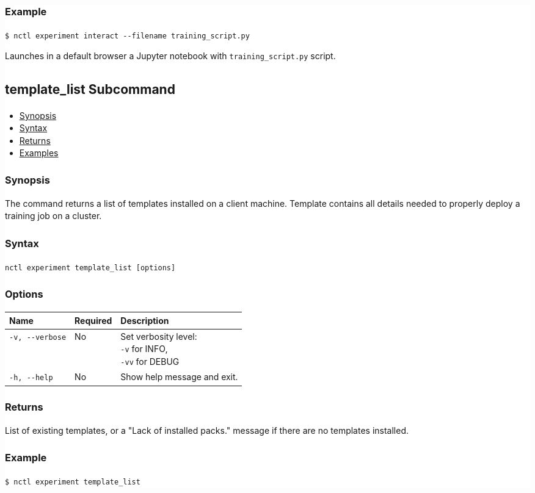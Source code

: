 ### <a name="example_interact"></a> Example

`$ nctl experiment interact --filename training_script.py`

Launches in a default browser a Jupyter notebook with `training_script.py` script.


## template_list Subcommand

- [Synopsis](#synopsis_templist)
- [Syntax](#syntax_templist)
- [Returns](#returns_templist)
- [Examples](#examples_templist)  

### <a name="synopsis_templist"></a>  Synopsis

The command returns a list of templates installed on a client machine. Template contains all details needed 
to properly deploy a training job on a cluster.

### <a name="syntax_templist"></a> Syntax

`nctl experiment template_list [options]`

### <a name="options_templist"></a>  Options

| Name | Required | Description | 
|:--- |:--- |:--- |
|`-v, --verbose`| No | Set verbosity level: <br>`-v` for INFO, <br>`-vv` for DEBUG |
|`-h, --help` | No | Show help message and exit. |


### <a name="returns_templist"></a> Returns

List of existing templates, or a "Lack of installed packs." message if there are no templates installed.


### <a name="example_templist"></a> Example

`$ nctl experiment template_list`


